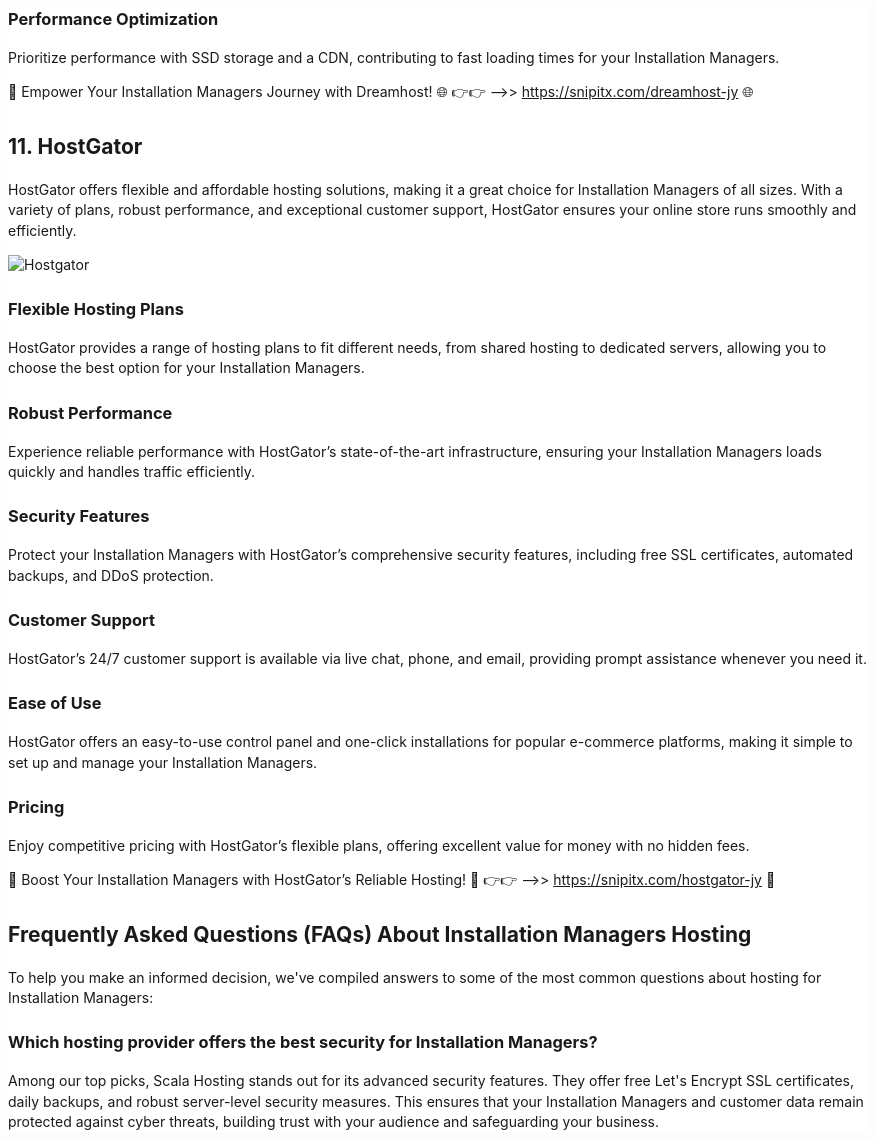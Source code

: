 ### Performance Optimization
Prioritize performance with SSD storage and a CDN, contributing to fast loading times for your Installation Managers.

🚀 Empower Your Installation Managers Journey with Dreamhost! 🌐
👉👉 -->> https://snipitx.com/dreamhost-jy 🌐

## 11. HostGator

HostGator offers flexible and affordable hosting solutions, making it a great choice for Installation Managers of all sizes. With a variety of plans, robust performance, and exceptional customer support, HostGator ensures your online store runs smoothly and efficiently.

![Hostgator](https://i.imgur.com/SNC0dSu.jpeg "Hostgator Hosting")

### Flexible Hosting Plans
HostGator provides a range of hosting plans to fit different needs, from shared hosting to dedicated servers, allowing you to choose the best option for your Installation Managers.

### Robust Performance
Experience reliable performance with HostGator’s state-of-the-art infrastructure, ensuring your Installation Managers loads quickly and handles traffic efficiently.

### Security Features
Protect your Installation Managers with HostGator’s comprehensive security features, including free SSL certificates, automated backups, and DDoS protection.

### Customer Support
HostGator’s 24/7 customer support is available via live chat, phone, and email, providing prompt assistance whenever you need it.

### Ease of Use
HostGator offers an easy-to-use control panel and one-click installations for popular e-commerce platforms, making it simple to set up and manage your Installation Managers.

### Pricing
Enjoy competitive pricing with HostGator’s flexible plans, offering excellent value for money with no hidden fees.

🌟 Boost Your Installation Managers with HostGator’s Reliable Hosting! 🚀
👉👉 -->> https://snipitx.com/hostgator-jy 🚀

## Frequently Asked Questions (FAQs) About Installation Managers Hosting

To help you make an informed decision, we've compiled answers to some of the most common questions about hosting for Installation Managers:

### Which hosting provider offers the best security for Installation Managers? 
Among our top picks, Scala Hosting stands out for its advanced security features. They offer free Let's Encrypt SSL certificates, daily backups, and robust server-level security measures. This ensures that your Installation Managers and customer data remain protected against cyber threats, building trust with your audience and safeguarding your business.
